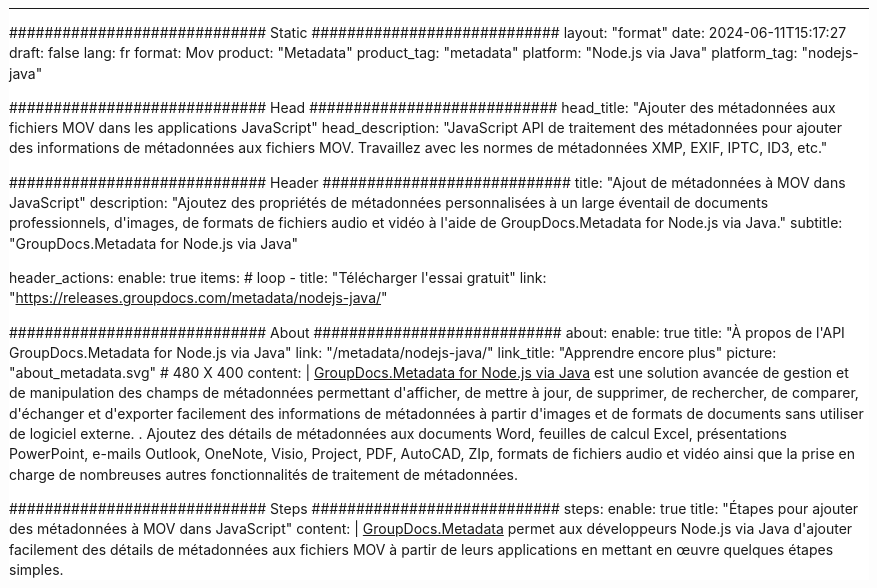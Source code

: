 


---
############################# Static ############################
layout: "format"
date:  2024-06-11T15:17:27
draft: false
lang: fr
format: Mov
product: "Metadata"
product_tag: "metadata"
platform: "Node.js via Java"
platform_tag: "nodejs-java"

############################# Head ############################
head_title: "Ajouter des métadonnées aux fichiers MOV dans les applications JavaScript"
head_description: "JavaScript API de traitement des métadonnées pour ajouter des informations de métadonnées aux fichiers MOV. Travaillez avec les normes de métadonnées XMP, EXIF, IPTC, ID3, etc."

############################# Header ############################
title: "Ajout de métadonnées à MOV dans JavaScript" 
description: "Ajoutez des propriétés de métadonnées personnalisées à un large éventail de documents professionnels, d'images, de formats de fichiers audio et vidéo à l'aide de GroupDocs.Metadata for Node.js via Java."
subtitle: "GroupDocs.Metadata for Node.js via Java" 

header_actions:
  enable: true
  items:
    #  loop
    - title: "Télécharger l'essai gratuit"
      link: "https://releases.groupdocs.com/metadata/nodejs-java/"
      
############################# About ############################
about:
    enable: true
    title: "À propos de l'API GroupDocs.Metadata for Node.js via Java"
    link: "/metadata/nodejs-java/"
    link_title: "Apprendre encore plus"
    picture: "about_metadata.svg" # 480 X 400
    content: |
       [GroupDocs.Metadata for Node.js via Java](/metadata/nodejs-java/) est une solution avancée de gestion et de manipulation des champs de métadonnées permettant d'afficher, de mettre à jour, de supprimer, de rechercher, de comparer, d'échanger et d'exporter facilement des informations de métadonnées à partir d'images et de formats de documents sans utiliser de logiciel externe. . Ajoutez des détails de métadonnées aux documents Word, feuilles de calcul Excel, présentations PowerPoint, e-mails Outlook, OneNote, Visio, Project, PDF, AutoCAD, ZIp, formats de fichiers audio et vidéo ainsi que la prise en charge de nombreuses autres fonctionnalités de traitement de métadonnées.

############################# Steps ############################
steps:
    enable: true
    title: "Étapes pour ajouter des métadonnées à MOV dans JavaScript"
    content: |
      [GroupDocs.Metadata](/metadata/nodejs-java/) permet aux développeurs Node.js via Java d'ajouter facilement des détails de métadonnées aux fichiers MOV à partir de leurs applications en mettant en œuvre quelques étapes simples.
      